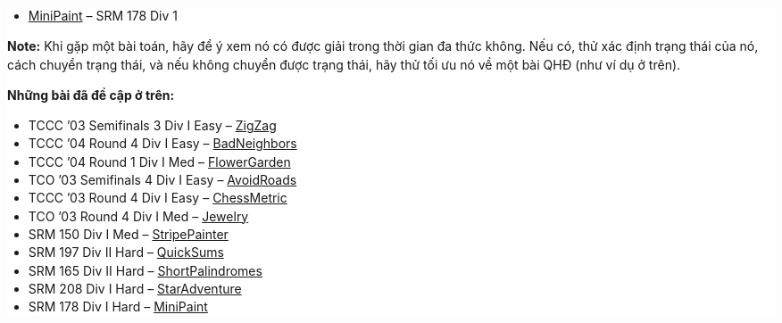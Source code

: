  - [MiniPaint](http://community.topcoder.com/tc?module=ProblemDetail&rd=4710&pm=1996) – SRM 178 Div 1

**Note:**
Khi gặp một bài toán, hãy để ý xem nó có được giải trong thời gian đa thức không. Nếu có, thử xác định trạng thái của nó, cách chuyển trạng thái, và nếu không chuyển được trạng thái, hãy thử tối ưu nó về một bài QHĐ (như ví dụ ở trên).

**Những bài đã đề cập ở trên:**

 - TCCC ’03 Semifinals 3 Div I Easy –
   [ZigZag](http://community.topcoder.com/tc?module=ProblemDetail&rd=4493&pm=1259)
 - TCCC ’04 Round 4 Div I Easy –
   [BadNeighbors](http://community.topcoder.com/tc?module=ProblemDetail&rd=5009&pm=2402)
 - TCCC ’04 Round 1 Div I Med –
   [FlowerGarden](http://community.topcoder.com/tc?module=ProblemDetail&rd=5006&pm=1918)
 - TCO ’03 Semifinals 4 Div I Easy –
   [AvoidRoads](http://community.topcoder.com/tc?module=ProblemDetail&rd=4709&pm=1889)
 - TCCC ’03 Round 4 Div I Easy –
   [ChessMetric](http://community.topcoder.com/tc?module=ProblemDetail&rd=4482&pm=1592)
 - TCO ’03 Round 4 Div I Med –
   [Jewelry](http://community.topcoder.com/tc?module=ProblemDetail&rd=4705&pm=1166)
 - SRM 150 Div I Med –
   [StripePainter](http://community.topcoder.com/tc?module=ProblemDetail&rd=4555&pm=1215)
 - SRM 197 Div II Hard –
   [QuickSums](http://community.topcoder.com/tc?module=ProblemDetail&rd=5072&pm=2829)
 - SRM 165 Div II Hard –
   [ShortPalindromes](http://community.topcoder.com/tc?module=ProblemDetail&rd=4630&pm=1861)
 - SRM 208 Div I Hard –
   [StarAdventure](http://community.topcoder.com/tc?module=ProblemDetail&rd=5854&pm=2940)
 - SRM 178 Div I Hard –
   [MiniPaint](http://community.topcoder.com/tc?module=ProblemDetail&rd=4710&pm=1996)

